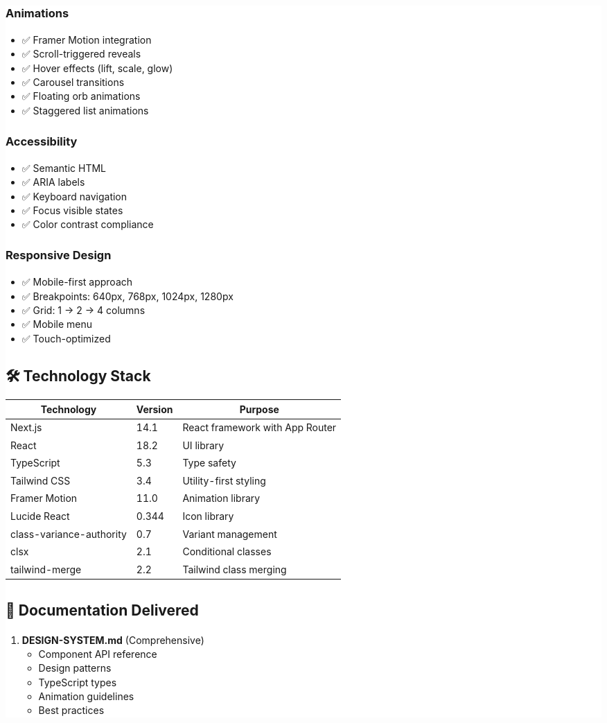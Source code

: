 ### Animations
- ✅ Framer Motion integration
- ✅ Scroll-triggered reveals
- ✅ Hover effects (lift, scale, glow)
- ✅ Carousel transitions
- ✅ Floating orb animations
- ✅ Staggered list animations

### Accessibility
- ✅ Semantic HTML
- ✅ ARIA labels
- ✅ Keyboard navigation
- ✅ Focus visible states
- ✅ Color contrast compliance

### Responsive Design
- ✅ Mobile-first approach
- ✅ Breakpoints: 640px, 768px, 1024px, 1280px
- ✅ Grid: 1 → 2 → 4 columns
- ✅ Mobile menu
- ✅ Touch-optimized

## 🛠️ Technology Stack

| Technology | Version | Purpose |
|------------|---------|---------|
| Next.js | 14.1 | React framework with App Router |
| React | 18.2 | UI library |
| TypeScript | 5.3 | Type safety |
| Tailwind CSS | 3.4 | Utility-first styling |
| Framer Motion | 11.0 | Animation library |
| Lucide React | 0.344 | Icon library |
| class-variance-authority | 0.7 | Variant management |
| clsx | 2.1 | Conditional classes |
| tailwind-merge | 2.2 | Tailwind class merging |

## 📖 Documentation Delivered

1. **DESIGN-SYSTEM.md** (Comprehensive)
   - Component API reference
   - Design patterns
   - TypeScript types
   - Animation guidelines
   - Best practices
